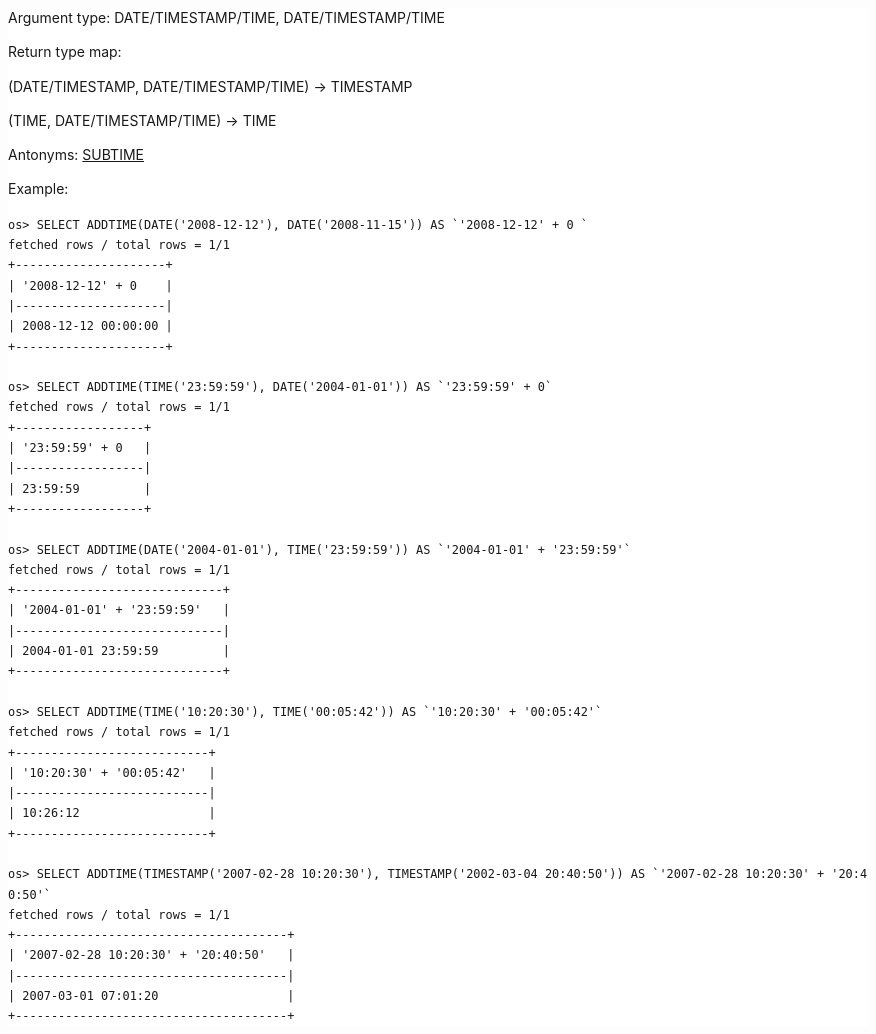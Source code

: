 Argument type: DATE/TIMESTAMP/TIME, DATE/TIMESTAMP/TIME

Return type map:

(DATE/TIMESTAMP, DATE/TIMESTAMP/TIME) -\> TIMESTAMP

(TIME, DATE/TIMESTAMP/TIME) -\> TIME

Antonyms: [SUBTIME](#subtime)

Example:

    os> SELECT ADDTIME(DATE('2008-12-12'), DATE('2008-11-15')) AS `'2008-12-12' + 0 `
    fetched rows / total rows = 1/1
    +---------------------+
    | '2008-12-12' + 0    |
    |---------------------|
    | 2008-12-12 00:00:00 |
    +---------------------+

    os> SELECT ADDTIME(TIME('23:59:59'), DATE('2004-01-01')) AS `'23:59:59' + 0`
    fetched rows / total rows = 1/1
    +------------------+
    | '23:59:59' + 0   |
    |------------------|
    | 23:59:59         |
    +------------------+

    os> SELECT ADDTIME(DATE('2004-01-01'), TIME('23:59:59')) AS `'2004-01-01' + '23:59:59'`
    fetched rows / total rows = 1/1
    +-----------------------------+
    | '2004-01-01' + '23:59:59'   |
    |-----------------------------|
    | 2004-01-01 23:59:59         |
    +-----------------------------+

    os> SELECT ADDTIME(TIME('10:20:30'), TIME('00:05:42')) AS `'10:20:30' + '00:05:42'`
    fetched rows / total rows = 1/1
    +---------------------------+
    | '10:20:30' + '00:05:42'   |
    |---------------------------|
    | 10:26:12                  |
    +---------------------------+

    os> SELECT ADDTIME(TIMESTAMP('2007-02-28 10:20:30'), TIMESTAMP('2002-03-04 20:40:50')) AS `'2007-02-28 10:20:30' + '20:40:50'`
    fetched rows / total rows = 1/1
    +--------------------------------------+
    | '2007-02-28 10:20:30' + '20:40:50'   |
    |--------------------------------------|
    | 2007-03-01 07:01:20                  |
    +--------------------------------------+
